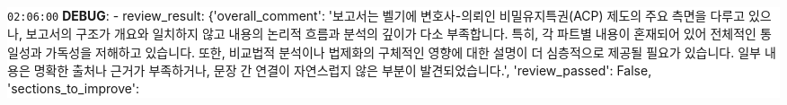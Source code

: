 `02:06:00` **DEBUG**:   - review_result: {'overall_comment': '보고서는 벨기에 변호사-의뢰인 비밀유지특권(ACP) 제도의 주요 측면을 다루고 있으나, 보고서의 구조가 개요와 일치하지 않고 내용의 논리적 흐름과 분석의 깊이가 다소 부족합니다. 특히, 각 파트별 내용이 혼재되어 있어 전체적인 통일성과 가독성을 저해하고 있습니다. 또한, 비교법적 분석이나 법제화의 구체적인 영향에 대한 설명이 더 심층적으로 제공될 필요가 있습니다. 일부 내용은 명확한 출처나 근거가 부족하거나, 문장 간 연결이 자연스럽지 않은 부분이 발견되었습니다.', 'review_passed': False, 'sections_to_improve':